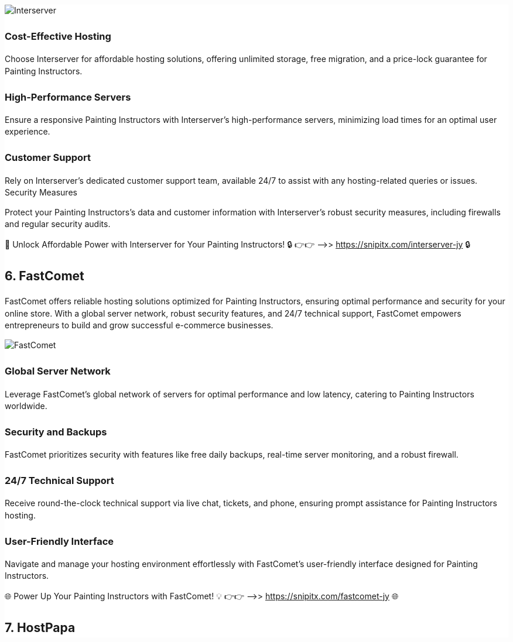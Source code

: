 ![Interserver](https://i.imgur.com/OM5dOEW.jpeg "Interserver Hosting")

### Cost-Effective Hosting
Choose Interserver for affordable hosting solutions, offering unlimited storage, free migration, and a price-lock guarantee for Painting Instructors.

### High-Performance Servers
Ensure a responsive Painting Instructors with Interserver’s high-performance servers, minimizing load times for an optimal user experience.

### Customer Support
Rely on Interserver’s dedicated customer support team, available 24/7 to assist with any hosting-related queries or issues.
Security Measures

Protect your Painting Instructors’s data and customer information with Interserver’s robust security measures, including firewalls and regular security audits.

💸 Unlock Affordable Power with Interserver for Your Painting Instructors! 🔒
👉👉 -->> https://snipitx.com/interserver-jy 🔒

## 6. FastComet

FastComet offers reliable hosting solutions optimized for Painting Instructors, ensuring optimal performance and security for your online store. With a global server network, robust security features, and 24/7 technical support, FastComet empowers entrepreneurs to build and grow successful e-commerce businesses.

![FastComet](https://i.imgur.com/7qgXuWp.png "FastComet Hosting")

### Global Server Network
Leverage FastComet’s global network of servers for optimal performance and low latency, catering to Painting Instructors worldwide.

### Security and Backups
FastComet prioritizes security with features like free daily backups, real-time server monitoring, and a robust firewall.

### 24/7 Technical Support
Receive round-the-clock technical support via live chat, tickets, and phone, ensuring prompt assistance for Painting Instructors hosting.

### User-Friendly Interface
Navigate and manage your hosting environment effortlessly with FastComet’s user-friendly interface designed for Painting Instructors.

🌐 Power Up Your Painting Instructors with FastComet! 💡
👉👉 -->> https://snipitx.com/fastcomet-jy 🌐

## 7. HostPapa
